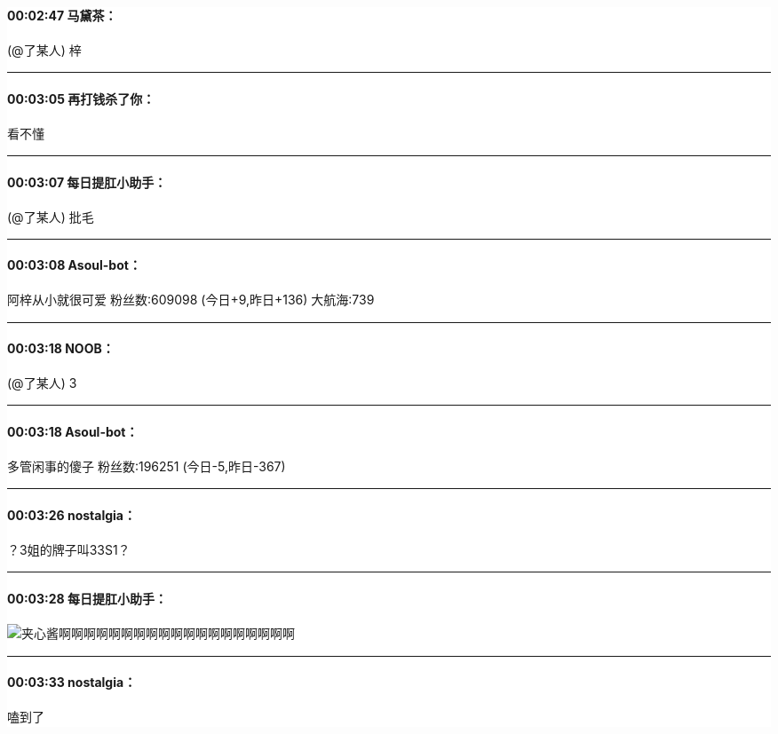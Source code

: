 #### 00:02:47  马黛茶：

(@了某人)  梓

*****

#### 00:03:05  再打钱杀了你：

看不懂

*****

#### 00:03:07  每日提肛小助手：

(@了某人)  批毛

*****

#### 00:03:08  Asoul-bot：

阿梓从小就很可爱
粉丝数:609098
(今日+9,昨日+136)
大航海:739

*****

#### 00:03:18  NOOB：

(@了某人)  3

*****

#### 00:03:18  Asoul-bot：

多管闲事的傻子
粉丝数:196251
(今日-5,昨日-367)

*****

#### 00:03:26  nostalgia：

？3姐的牌子叫33S1？

*****

#### 00:03:28  每日提肛小助手：

![](http://gchat.qpic.cn/gchatpic_new/2625239949/3959642106-2471517122-05A957FF3334D392131281FFFDA55B38/0?term=2")夹心酱啊啊啊啊啊啊啊啊啊啊啊啊啊啊啊啊啊啊啊

*****

#### 00:03:33  nostalgia：

嗑到了
